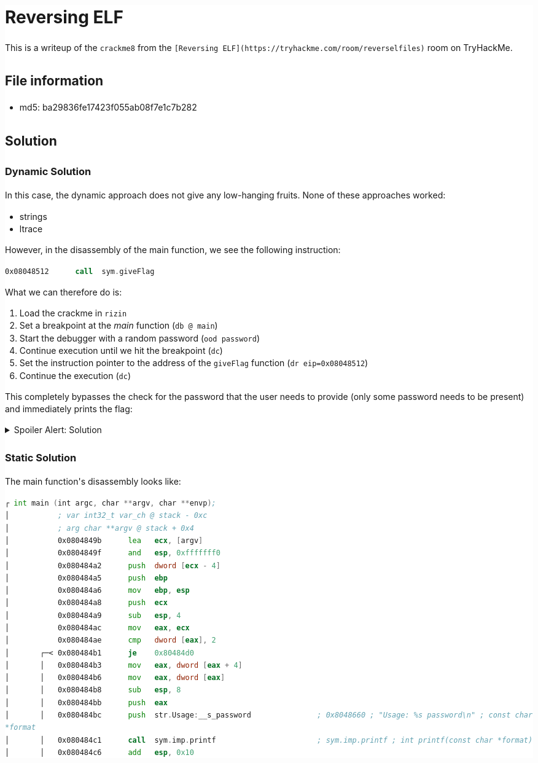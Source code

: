 # Reversing ELF

This is a writeup of the `crackme8` from the `[Reversing ELF](https://tryhackme.com/room/reverselfiles)` room on TryHackMe.

## File information
- md5: ba29836fe17423f055ab08f7e1c7b282

## Solution

### Dynamic Solution

In this case, the dynamic approach does not give any low-hanging fruits. None of these approaches worked:

- strings
- ltrace

However, in the disassembly of the main function, we see the following instruction:

```asm
0x08048512      call  sym.giveFlag
```

What we can therefore do is:

1. Load the crackme in `rizin`
2. Set a breakpoint at the *main* function (`db @ main`)
3. Start the debugger with a random password (`ood password`)
4. Continue execution until we hit the breakpoint (`dc`)
5. Set the instruction pointer to the address of the `giveFlag` function (`dr eip=0x08048512`)
6. Continue the execution (`dc`)

This completely bypasses the check for the password that the user needs to provide (only some password needs to be present) and immediately prints the flag:

<details><summary>Spoiler Alert: Solution</summary></details>



### Static Solution

The main function's disassembly looks like:

```asm
┌ int main (int argc, char **argv, char **envp);
│           ; var int32_t var_ch @ stack - 0xc
│           ; arg char **argv @ stack + 0x4
│           0x0804849b      lea   ecx, [argv]
│           0x0804849f      and   esp, 0xfffffff0
│           0x080484a2      push  dword [ecx - 4]
│           0x080484a5      push  ebp
│           0x080484a6      mov   ebp, esp
│           0x080484a8      push  ecx
│           0x080484a9      sub   esp, 4
│           0x080484ac      mov   eax, ecx
│           0x080484ae      cmp   dword [eax], 2
│       ┌─< 0x080484b1      je    0x80484d0
│       │   0x080484b3      mov   eax, dword [eax + 4]
│       │   0x080484b6      mov   eax, dword [eax]
│       │   0x080484b8      sub   esp, 8
│       │   0x080484bb      push  eax
│       │   0x080484bc      push  str.Usage:__s_password               ; 0x8048660 ; "Usage: %s password\n" ; const char *format
│       │   0x080484c1      call  sym.imp.printf                       ; sym.imp.printf ; int printf(const char *format)
│       │   0x080484c6      add   esp, 0x10
```